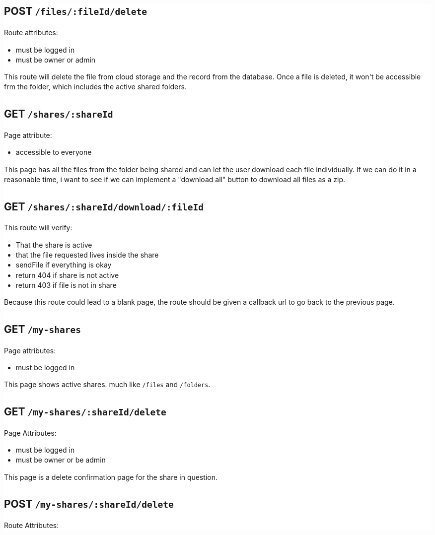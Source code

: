 ## POST `/files/:fileId/delete`

Route attributes:

- must be logged in
- must be owner or admin

This route will delete the file from cloud storage and the record from the database. Once a file is deleted, it won't be accessible frm the folder, which includes the active shared folders.

## GET `/shares/:shareId`

Page attribute:

- accessible to everyone

This page has all the files from the folder being shared and can let the user download each file individually. If we can do it in a reasonable time, i want to see if we can implement a "download all" button to download all files as a zip.

## GET `/shares/:shareId/download/:fileId`

This route will verify:

- That the share is active
- that the file requested lives inside the share
- sendFile if everything is okay
- return 404 if share is not active
- return 403 if file is not in share

Because this route could lead to a blank page, the route should be given a callback url to go back to the previous page.

## GET `/my-shares`

Page attributes:

- must be logged in

This page shows active shares. much like `/files` and `/folders`.

## GET `/my-shares/:shareId/delete`

Page Attributes:

- must be logged in
- must be owner or be admin

This page is a delete confirmation page for the share in question.

## POST `/my-shares/:shareId/delete`

Route Attributes:
